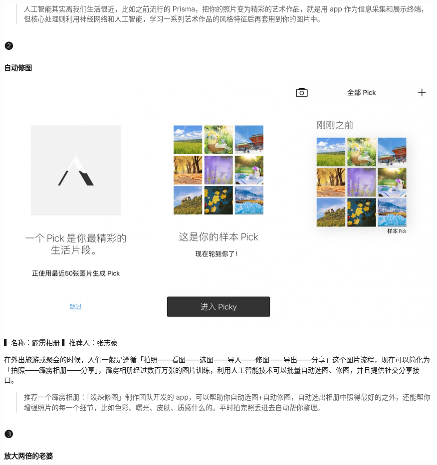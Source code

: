> 人工智能其实离我们生活很近，比如之前流行的 Prisma，把你的照片变为精彩的艺术作品，就是用 app 作为信息采集和展示终端，但核心处理则利用神经网络和人工智能，学习一系列艺术作品的风格特征后再套用到你的图片中。

## ❷

**自动修图**

![v2-039f343aed5fc7cf94d3b61312f6b06b_r](/images/29880-1771x1024.jpg)

▍名称：[霹雳相册](https://itunes.apple.com/cn/app/picky-霹雳相册.../id1156687266?mt=8) ▍推荐人：张志豪

在外出旅游或聚会的时候，人们一般是遵循「拍照——看图——选图——导入——修图——导出——分享」这个图片流程，现在可以简化为「拍照——霹雳相册——分享」，霹雳相册经过数百万张的图片训练，利用人工智能技术可以批量自动选图、修图，并且提供社交分享接口。

> 推荐一个霹雳相册：「泼辣修图」制作团队开发的 app，可以帮助你自动选图+自动修图，自动选出相册中照得最好的之外，还能帮你增强照片的每一个细节，比如色彩、曝光、皮肤、质感什么的。平时拍完照丢进去自动帮你整理。

## ❸

**放大两倍的老婆**

